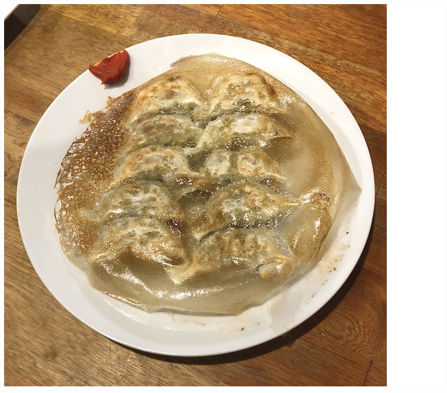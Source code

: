 <div class="image-group">
    <div class="image-item">
        <img src="/assets/images/2022-12-30-fukuoka-travel-for-5-days-4-nights/25-asayama.jpg" alt="아사야마 교자"/>
    </div>
    <div class="image-item">